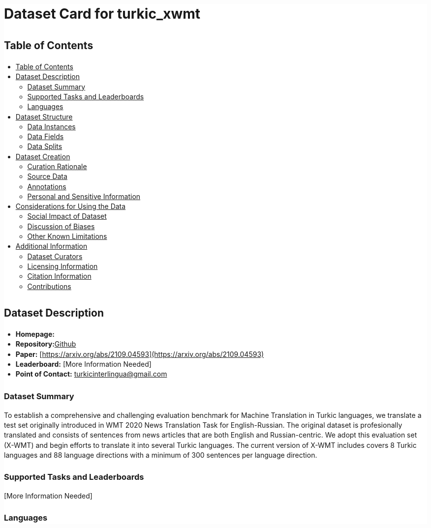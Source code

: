 
# Dataset Card for turkic_xwmt

## Table of Contents
- [Table of Contents](#table-of-contents)
- [Dataset Description](#dataset-description)
  - [Dataset Summary](#dataset-summary)
  - [Supported Tasks and Leaderboards](#supported-tasks-and-leaderboards)
  - [Languages](#languages)
- [Dataset Structure](#dataset-structure)
  - [Data Instances](#data-instances)
  - [Data Fields](#data-fields)
  - [Data Splits](#data-splits)
- [Dataset Creation](#dataset-creation)
  - [Curation Rationale](#curation-rationale)
  - [Source Data](#source-data)
  - [Annotations](#annotations)
  - [Personal and Sensitive Information](#personal-and-sensitive-information)
- [Considerations for Using the Data](#considerations-for-using-the-data)
  - [Social Impact of Dataset](#social-impact-of-dataset)
  - [Discussion of Biases](#discussion-of-biases)
  - [Other Known Limitations](#other-known-limitations)
- [Additional Information](#additional-information)
  - [Dataset Curators](#dataset-curators)
  - [Licensing Information](#licensing-information)
  - [Citation Information](#citation-information)
  - [Contributions](#contributions)

## Dataset Description

- **Homepage:** 
- **Repository:**[Github](https://github.com/turkic-interlingua/til-mt/tree/master/xwmt)
- **Paper:** [https://arxiv.org/abs/2109.04593](https://arxiv.org/abs/2109.04593)
- **Leaderboard:** [More Information Needed]
- **Point of Contact:** [turkicinterlingua@gmail.com](mailto:turkicinterlingua@gmail.com)

### Dataset Summary

To establish a comprehensive and challenging evaluation benchmark for Machine Translation in Turkic languages, we translate a test set originally introduced in WMT 2020 News Translation Task for English-Russian. The original dataset is profesionally translated and consists of sentences from news articles that are both English and Russian-centric. We adopt this evaluation set (X-WMT) and begin efforts to translate it into several Turkic languages. The current version of X-WMT includes covers 8 Turkic languages and 88 language directions with a minimum of 300 sentences per language direction.

### Supported Tasks and Leaderboards

[More Information Needed]

### Languages
